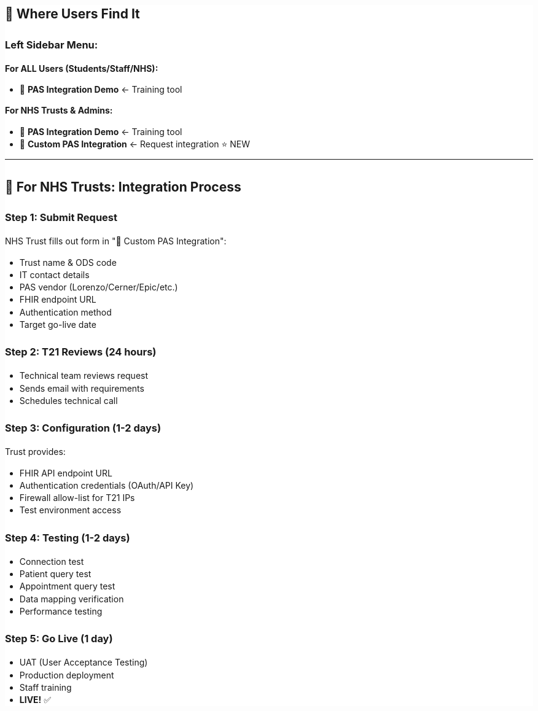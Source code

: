 ## 📍 Where Users Find It

### Left Sidebar Menu:

**For ALL Users (Students/Staff/NHS):**
- 🏥 **PAS Integration Demo** ← Training tool

**For NHS Trusts & Admins:**
- 🏥 **PAS Integration Demo** ← Training tool
- 🔌 **Custom PAS Integration** ← Request integration ⭐ NEW

---

## 🏥 For NHS Trusts: Integration Process

### **Step 1: Submit Request**
NHS Trust fills out form in "🔌 Custom PAS Integration":
- Trust name & ODS code
- IT contact details
- PAS vendor (Lorenzo/Cerner/Epic/etc.)
- FHIR endpoint URL
- Authentication method
- Target go-live date

### **Step 2: T21 Reviews** (24 hours)
- Technical team reviews request
- Sends email with requirements
- Schedules technical call

### **Step 3: Configuration** (1-2 days)
Trust provides:
- FHIR API endpoint URL
- Authentication credentials (OAuth/API Key)
- Firewall allow-list for T21 IPs
- Test environment access

### **Step 4: Testing** (1-2 days)
- Connection test
- Patient query test
- Appointment query test
- Data mapping verification
- Performance testing

### **Step 5: Go Live** (1 day)
- UAT (User Acceptance Testing)
- Production deployment
- Staff training
- **LIVE!** ✅
